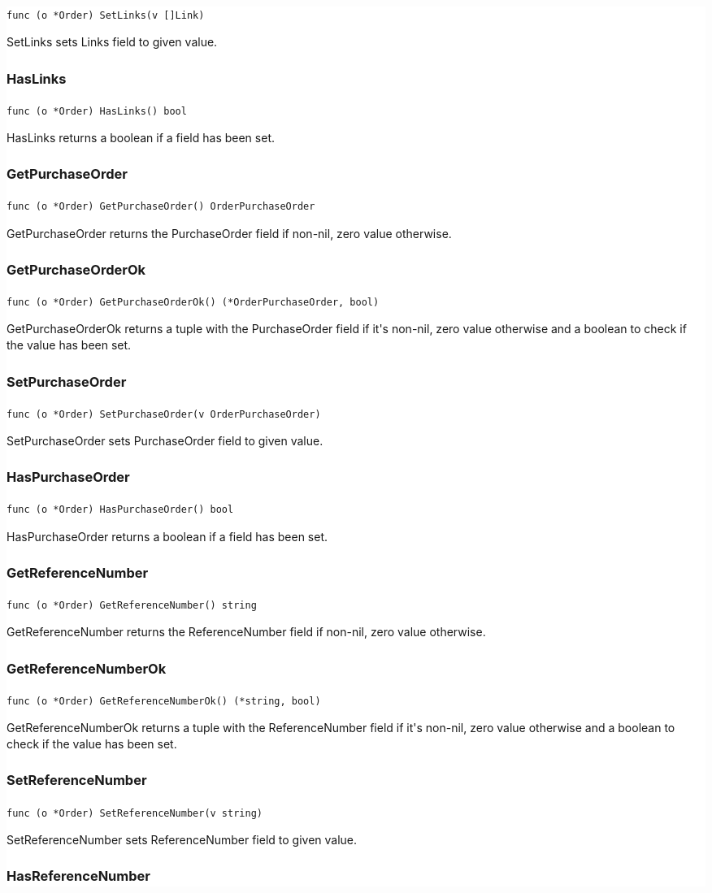`func (o *Order) SetLinks(v []Link)`

SetLinks sets Links field to given value.

### HasLinks

`func (o *Order) HasLinks() bool`

HasLinks returns a boolean if a field has been set.

### GetPurchaseOrder

`func (o *Order) GetPurchaseOrder() OrderPurchaseOrder`

GetPurchaseOrder returns the PurchaseOrder field if non-nil, zero value otherwise.

### GetPurchaseOrderOk

`func (o *Order) GetPurchaseOrderOk() (*OrderPurchaseOrder, bool)`

GetPurchaseOrderOk returns a tuple with the PurchaseOrder field if it's non-nil, zero value otherwise
and a boolean to check if the value has been set.

### SetPurchaseOrder

`func (o *Order) SetPurchaseOrder(v OrderPurchaseOrder)`

SetPurchaseOrder sets PurchaseOrder field to given value.

### HasPurchaseOrder

`func (o *Order) HasPurchaseOrder() bool`

HasPurchaseOrder returns a boolean if a field has been set.

### GetReferenceNumber

`func (o *Order) GetReferenceNumber() string`

GetReferenceNumber returns the ReferenceNumber field if non-nil, zero value otherwise.

### GetReferenceNumberOk

`func (o *Order) GetReferenceNumberOk() (*string, bool)`

GetReferenceNumberOk returns a tuple with the ReferenceNumber field if it's non-nil, zero value otherwise
and a boolean to check if the value has been set.

### SetReferenceNumber

`func (o *Order) SetReferenceNumber(v string)`

SetReferenceNumber sets ReferenceNumber field to given value.

### HasReferenceNumber
